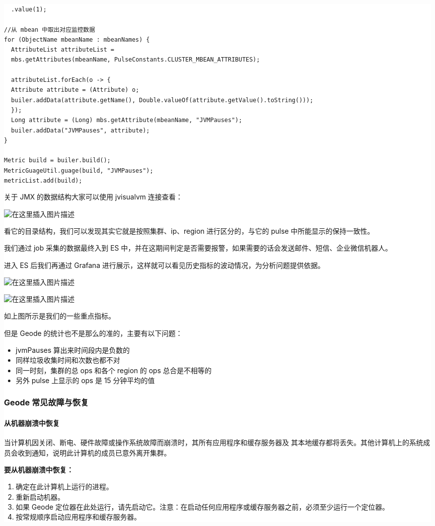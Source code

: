 ```
  .value(1);

//从 mbean 中取出对应监控数据
for (ObjectName mbeanName : mbeanNames) {
  AttributeList attributeList =
  mbs.getAttributes(mbeanName, PulseConstants.CLUSTER_MBEAN_ATTRIBUTES);

  attributeList.forEach(o -> {
  Attribute attribute = (Attribute) o;
  builer.addData(attribute.getName(), Double.valueOf(attribute.getValue().toString()));
  });
  Long attribute = (Long) mbs.getAttribute(mbeanName, "JVMPauses");
  builer.addData("JVMPauses", attribute);
}

Metric build = builer.build();
MetricGuageUtil.guage(build, "JVMPauses");
metricList.add(build);

```

关于 JMX 的数据结构大家可以使用 jvisualvm 连接查看：

![在这里插入图片描述](assets/383aa700-1689-11ea-8812-dd393aeead92.png)

看它的目录结构，我们可以发现其实它就是按照集群、ip、region 进行区分的，与它的 pulse 中所能显示的保持一致性。

我们通过 job 采集的数据最终入到 ES 中，并在这期间判定是否需要报警，如果需要的话会发送邮件、短信、企业微信机器人。

进入 ES 后我们再通过 Grafana 进行展示，这样就可以看见历史指标的波动情况，为分析问题提供依据。

![在这里插入图片描述](assets/3e6d9100-1689-11ea-8c8a-f5a12e386854.png)

![在这里插入图片描述](assets/430d09c0-1689-11ea-a6a9-8f5c13f0663b.png)

如上图所示是我们的一些重点指标。

但是 Geode 的统计也不是那么的准的，主要有以下问题：

* jvmPauses 算出来时间段内是负数的
* 同样垃圾收集时间和次数也都不对
* 同一时刻，集群的总 ops 和各个 region 的 ops 总合是不相等的
* 另外 pulse 上显示的 ops 是 15 分钟平均的值

### Geode 常见故障与恢复

#### 从机器崩溃中恢复

当计算机因关闭、断电、硬件故障或操作系统故障而崩溃时，其所有应用程序和缓存服务器及 其本地缓存都将丢失。其他计算机上的系统成员会收到通知，说明此计算机的成员已意外离开集群。

**要从机器崩溃中恢复：**

1. 确定在此计算机上运行的进程。
2. 重新启动机器。
3. 如果 Geode 定位器在此处运行，请先启动它。注意：在启动任何应用程序或缓存服务器之前，必须至少运行一个定位器。
4. 按常规顺序启动应用程序和缓存服务器。
